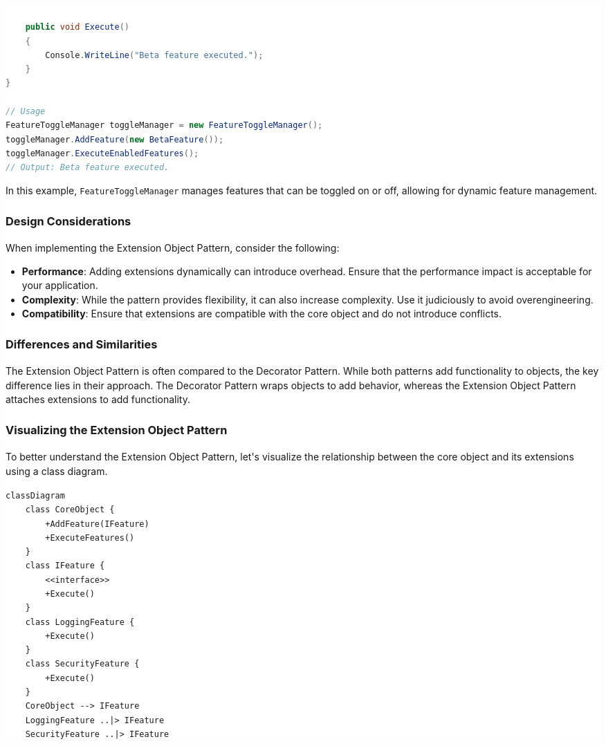```csharp

    public void Execute()
    {
        Console.WriteLine("Beta feature executed.");
    }
}

// Usage
FeatureToggleManager toggleManager = new FeatureToggleManager();
toggleManager.AddFeature(new BetaFeature());
toggleManager.ExecuteEnabledFeatures();
// Output: Beta feature executed.
```

In this example, `FeatureToggleManager` manages features that can be toggled on or off, allowing for dynamic feature management.

### Design Considerations

When implementing the Extension Object Pattern, consider the following:

- **Performance**: Adding extensions dynamically can introduce overhead. Ensure that the performance impact is acceptable for your application.
- **Complexity**: While the pattern provides flexibility, it can also increase complexity. Use it judiciously to avoid overengineering.
- **Compatibility**: Ensure that extensions are compatible with the core object and do not introduce conflicts.

### Differences and Similarities

The Extension Object Pattern is often compared to the Decorator Pattern. While both patterns add functionality to objects, the key difference lies in their approach. The Decorator Pattern wraps objects to add behavior, whereas the Extension Object Pattern attaches extensions to add functionality.

### Visualizing the Extension Object Pattern

To better understand the Extension Object Pattern, let's visualize the relationship between the core object and its extensions using a class diagram.

```mermaid
classDiagram
    class CoreObject {
        +AddFeature(IFeature)
        +ExecuteFeatures()
    }
    class IFeature {
        <<interface>>
        +Execute()
    }
    class LoggingFeature {
        +Execute()
    }
    class SecurityFeature {
        +Execute()
    }
    CoreObject --> IFeature
    LoggingFeature ..|> IFeature
    SecurityFeature ..|> IFeature
```
